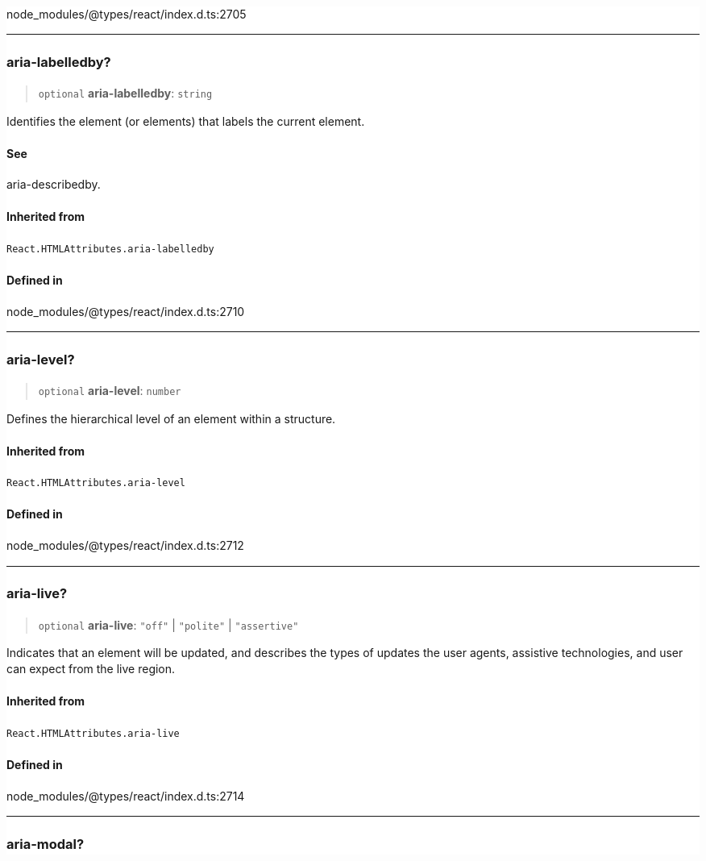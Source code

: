 node\_modules/@types/react/index.d.ts:2705

***

### aria-labelledby?

> `optional` **aria-labelledby**: `string`

Identifies the element (or elements) that labels the current element.

#### See

aria-describedby.

#### Inherited from

`React.HTMLAttributes.aria-labelledby`

#### Defined in

node\_modules/@types/react/index.d.ts:2710

***

### aria-level?

> `optional` **aria-level**: `number`

Defines the hierarchical level of an element within a structure.

#### Inherited from

`React.HTMLAttributes.aria-level`

#### Defined in

node\_modules/@types/react/index.d.ts:2712

***

### aria-live?

> `optional` **aria-live**: `"off"` \| `"polite"` \| `"assertive"`

Indicates that an element will be updated, and describes the types of updates the user agents, assistive technologies, and user can expect from the live region.

#### Inherited from

`React.HTMLAttributes.aria-live`

#### Defined in

node\_modules/@types/react/index.d.ts:2714

***

### aria-modal?

